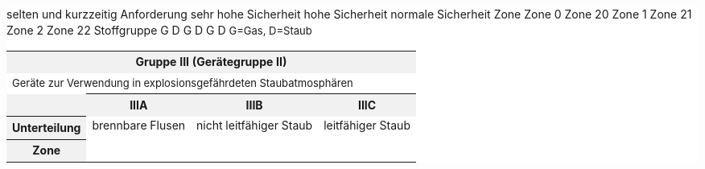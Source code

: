 </td>
<td colspan="2" align=center>selten und kurzzeitig
</td></tr>
<tr>
<th align=center width=125 style="background:#F1F1F1">Anforderung
</th>
<td colspan="2" align=center>sehr hohe Sicherheit
</td>
<td colspan="2" align=center>hohe Sicherheit
</td>
<td colspan="2" align=center>normale Sicherheit
</td></tr>
<tr>
<th align=center style="background:#F1F1F1">Zone
</th>
<td align=center width=100>Zone 0</td>
<td align=center width=100>Zone 20</td>
<td align=center width=100>Zone 1</td>
<td align=center width=100>Zone 21</td>
<td align=center width=100>Zone 2</td>
<td align=center width=100>Zone 22
</td></tr>
<tr style="text-align:center;">
<th align=center style="background:#F1F1F1">Stoffgruppe
</th>
<td align=center>G</td>
<td align=center>D</td>
<td align=center>G</td>
<td align=center>D</td>
<td align=center>G</td>
<td align=center>D
</td></tr>
<th colspan="7" align=right><font size="2"> G=Gas, D=Staub </font>
</th>
</tbody></table>

<table class="wikitable">
<tbody><tr>
<th colspan="6" align=center style="background:#F1F1F1">Gruppe III (Gerätegruppe II)
</th></tr>
<tr>
<td colspan="6"> <font size="2.5"> Geräte zur Verwendung in explosionsgefährdeten Staubatmosphären </font>
</td></tr>
<tr>
<td style="background:#F1F1F1">
</td>
<th colspan="2" align=center style="background:#F1F1F1">IIIA
</th>
<th colspan="2" align=center style="background:#F1F1F1">IIIB
</th>
<th colspan="2" align=center style="background:#F1F1F1">IIIC
</th></tr>
<tr>
<th align=center style="background:#F1F1F1">Unterteilung
</th>
<td colspan="2" align=center>brennbare Flusen
</td>
<td colspan="2" align=center>nicht leitfähiger Staub
</td>
<td colspan="2" align=center>leitfähiger Staub
</td></tr>
<tr>
<th align=center style="background:#F1F1F1">Zone